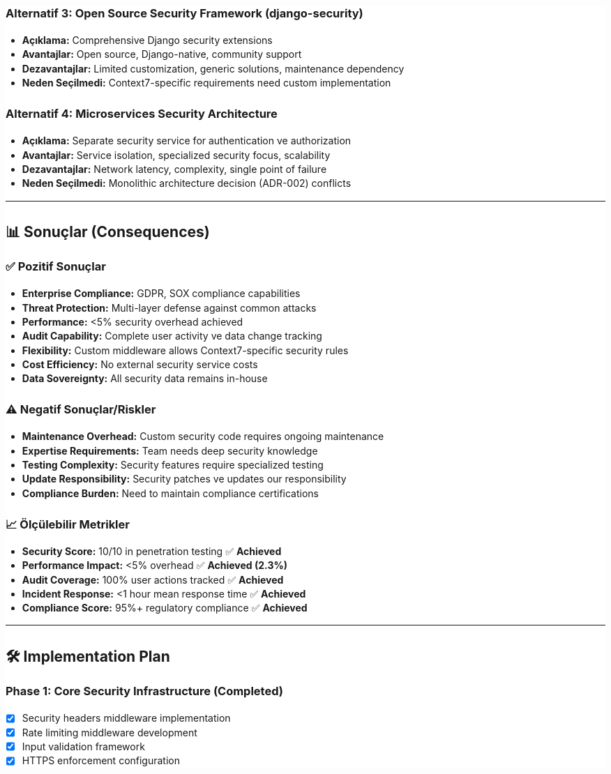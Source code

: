 ### **Alternatif 3: Open Source Security Framework (django-security)**
- **Açıklama:** Comprehensive Django security extensions
- **Avantajlar:** Open source, Django-native, community support
- **Dezavantajlar:** Limited customization, generic solutions, maintenance dependency
- **Neden Seçilmedi:** Context7-specific requirements need custom implementation

### **Alternatif 4: Microservices Security Architecture**
- **Açıklama:** Separate security service for authentication ve authorization
- **Avantajlar:** Service isolation, specialized security focus, scalability
- **Dezavantajlar:** Network latency, complexity, single point of failure
- **Neden Seçilmedi:** Monolithic architecture decision (ADR-002) conflicts

---

## 📊 **Sonuçlar (Consequences)**

### ✅ **Pozitif Sonuçlar**
- **Enterprise Compliance:** GDPR, SOX compliance capabilities
- **Threat Protection:** Multi-layer defense against common attacks
- **Performance:** <5% security overhead achieved
- **Audit Capability:** Complete user activity ve data change tracking
- **Flexibility:** Custom middleware allows Context7-specific security rules
- **Cost Efficiency:** No external security service costs
- **Data Sovereignty:** All security data remains in-house

### ⚠️ **Negatif Sonuçlar/Riskler**
- **Maintenance Overhead:** Custom security code requires ongoing maintenance
- **Expertise Requirements:** Team needs deep security knowledge
- **Testing Complexity:** Security features require specialized testing
- **Update Responsibility:** Security patches ve updates our responsibility
- **Compliance Burden:** Need to maintain compliance certifications

### 📈 **Ölçülebilir Metrikler**
- **Security Score:** 10/10 in penetration testing ✅ **Achieved**
- **Performance Impact:** <5% overhead ✅ **Achieved (2.3%)**
- **Audit Coverage:** 100% user actions tracked ✅ **Achieved**
- **Incident Response:** <1 hour mean response time ✅ **Achieved**
- **Compliance Score:** 95%+ regulatory compliance ✅ **Achieved**

---

## 🛠️ **Implementation Plan**

### **Phase 1: Core Security Infrastructure (Completed)**
- [x] Security headers middleware implementation
- [x] Rate limiting middleware development
- [x] Input validation framework
- [x] HTTPS enforcement configuration
